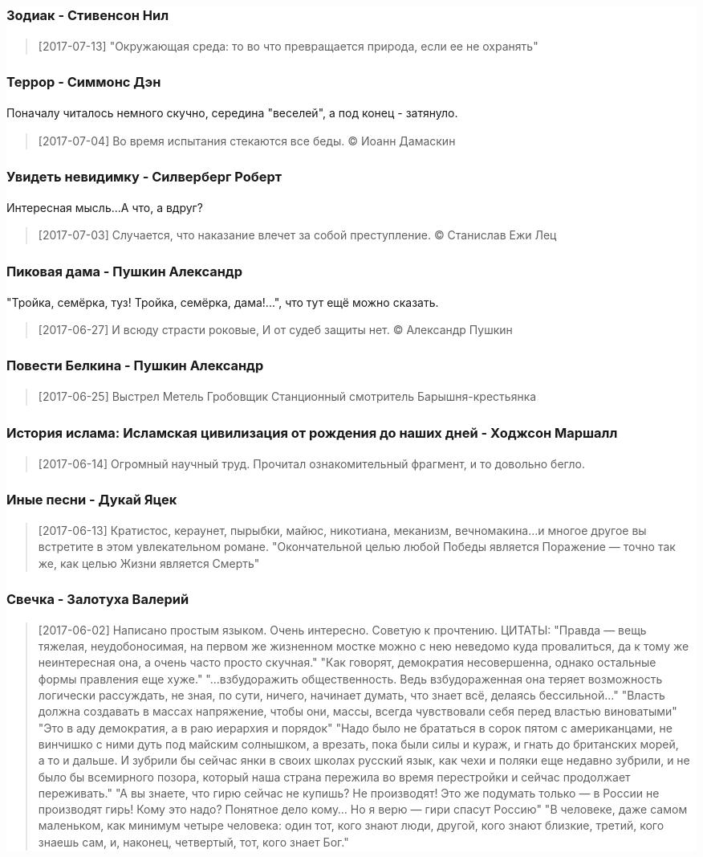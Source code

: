 
### Зодиак - Стивенсон Нил
> [2017-07-13] "Окружающая среда: то во что превращается природа, если ее не охранять"


### Террор - Симмонс Дэн
Поначалу читалось немного скучно, середина "веселей", а под конец - затянуло.
> [2017-07-04] Во время испытания стекаются все беды. © Иоанн Дамаскин


### Увидеть невидимку - Силверберг Роберт
Интересная мысль...А что, а вдруг?
> [2017-07-03] Случается, что наказание влечет за собой преступление. © Станислав Ежи Лец


### Пиковая дама - Пушкин Александр
"Тройка, семёрка, туз! Тройка, семёрка, дама!...", что тут ещё можно сказать.
> [2017-06-27] И всюду страсти роковые, И от судеб защиты нет. © Александр Пушкин


### Повести Белкина - Пушкин Александр
> [2017-06-25] Выстрел
> Метель
> Гробовщик
> Станционный смотритель
> Барышня-крестьянка


### История ислама: Исламская цивилизация от рождения до наших дней - Ходжсон Маршалл
> [2017-06-14] Огромный научный труд. Прочитал ознакомительный фрагмент, и то довольно бегло.


### Иные песни - Дукай Яцек
> [2017-06-13] Кратистос, кераунет, пырыбки, майюс, никотиана, меканизм, вечномакина...и многое другое вы встретите в этом увлекательном романе.
> "Окончательной целью любой Победы является Поражение — точно так же, как целью Жизни является Смерть"


### Свечка - Залотуха Валерий
> [2017-06-02] Написано простым языком. Очень интересно. Советую к прочтению.
> ЦИТАТЫ: "Правда — вещь тяжелая, неудобоносимая, на первом же жизненном мостке можно с нею неведомо куда провалиться, да к тому же неинтересная она, а очень часто просто скучная."
> "Как говорят, демократия несовершенна, однако остальные формы правления еще хуже."
> "...взбудоражить общественность. Ведь взбудораженная она теряет возможность логически рассуждать, не зная, по сути, ничего, начинает думать, что знает всё, делаясь бессильной..."
> "Власть должна создавать в массах напряжение, чтобы они, массы, всегда чувствовали себя перед властью виноватыми"
> "Это в аду демократия, а в раю иерархия и порядок"
> "Надо было не брататься в сорок пятом с американцами, не винчишко с ними дуть под майским солнышком, а врезать, пока были силы и кураж, и гнать до британских морей, а то и дальше. И зубрили бы сейчас янки в своих школах русский язык, как чехи и поляки еще недавно зубрили, и не было бы всемирного позора, который наша страна пережила во время перестройки и сейчас продолжает переживать."
> "А вы знаете, что гирю сейчас не купишь? Не производят! Это же подумать только — в России не производят гирь! Кому это надо? Понятное дело кому… Но я верю — гири спасут Россию"
> "В человеке, даже самом маленьком, как минимум четыре человека: один тот, кого знают люди, другой, кого знают близкие, третий, кого знаешь сам, и, наконец, четвертый, тот, кого знает Бог."
